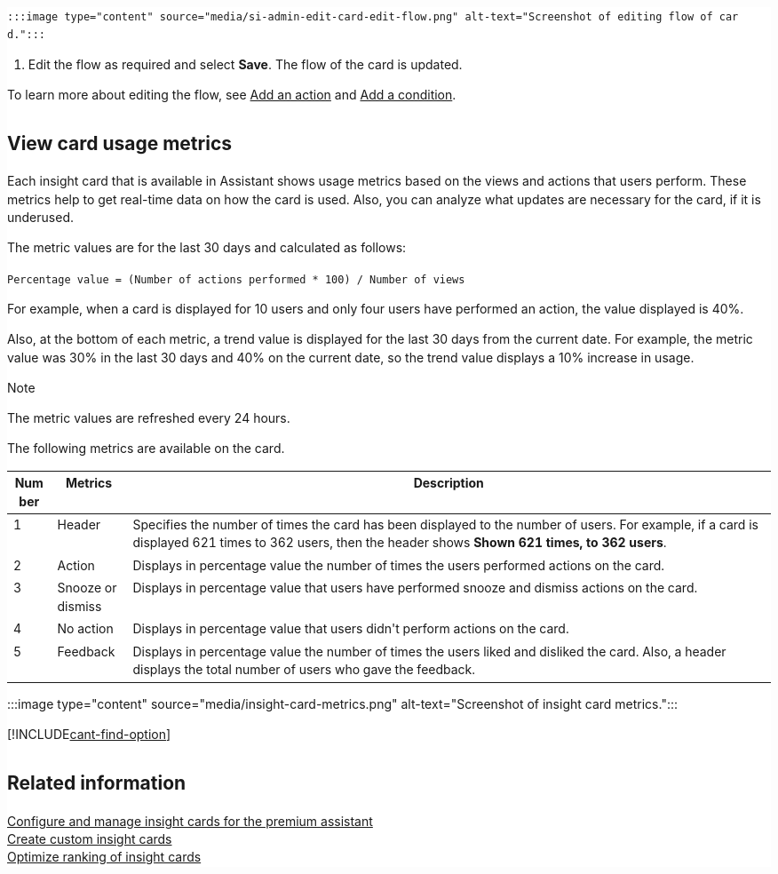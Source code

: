     :::image type="content" source="media/si-admin-edit-card-edit-flow.png" alt-text="Screenshot of editing flow of card.":::

1. Edit the flow as required and select **Save**. The flow of the card is updated.

To learn more about editing the flow, see [Add an action](/flow/multi-step-logic-flow) and [Add a condition](/flow/add-condition).

## View card usage metrics  

Each insight card that is available in Assistant shows usage metrics based on the views and actions that users perform. These metrics help to get real-time data on how the card is used. Also, you can analyze what updates are necessary for the card, if it is underused.

The metric values are for the last 30 days and calculated as follows:

```
Percentage value = (Number of actions performed * 100) / Number of views
```

For example, when a card is displayed for 10 users and only four users have performed an action, the value displayed is 40%.

Also, at the bottom of each metric, a trend value is displayed for the last 30 days from the current date. For example, the metric value was 30% in the last 30 days and 40% on the current date, so the trend value displays a 10% increase in usage.

> [!NOTE]
> The metric values are refreshed every 24 hours.

The following metrics are available on the card.

| Number | Metrics | Description |
|------|---------|-------------|
| 1 | Header | Specifies the number of times the card has been displayed to the number of users. For example, if a card is displayed 621 times to 362 users, then the header shows **Shown 621 times, to 362 users**. |
| 2 | Action | Displays in percentage value the number of times the users performed actions on the card. |
| 3 | Snooze or dismiss | Displays in percentage value that users have performed snooze and dismiss actions on the card.|
| 4 | No action | Displays in percentage value that users didn't perform actions on the card. |
| 5 | Feedback | Displays in percentage value the number of times the users liked and disliked the card. Also, a header displays the total number of users who gave the feedback. |

:::image type="content" source="media/insight-card-metrics.png" alt-text="Screenshot of insight card metrics.":::

[!INCLUDE[cant-find-option](../includes/cant-find-option.md)]  

## Related information

[Configure and manage insight cards for the premium assistant](configure-assistant.md#premium-assistant)  
[Create custom insight cards](create-insight-cards-flow.md)  
[Optimize ranking of insight cards](optimize-ranking-insight-cards.md)
